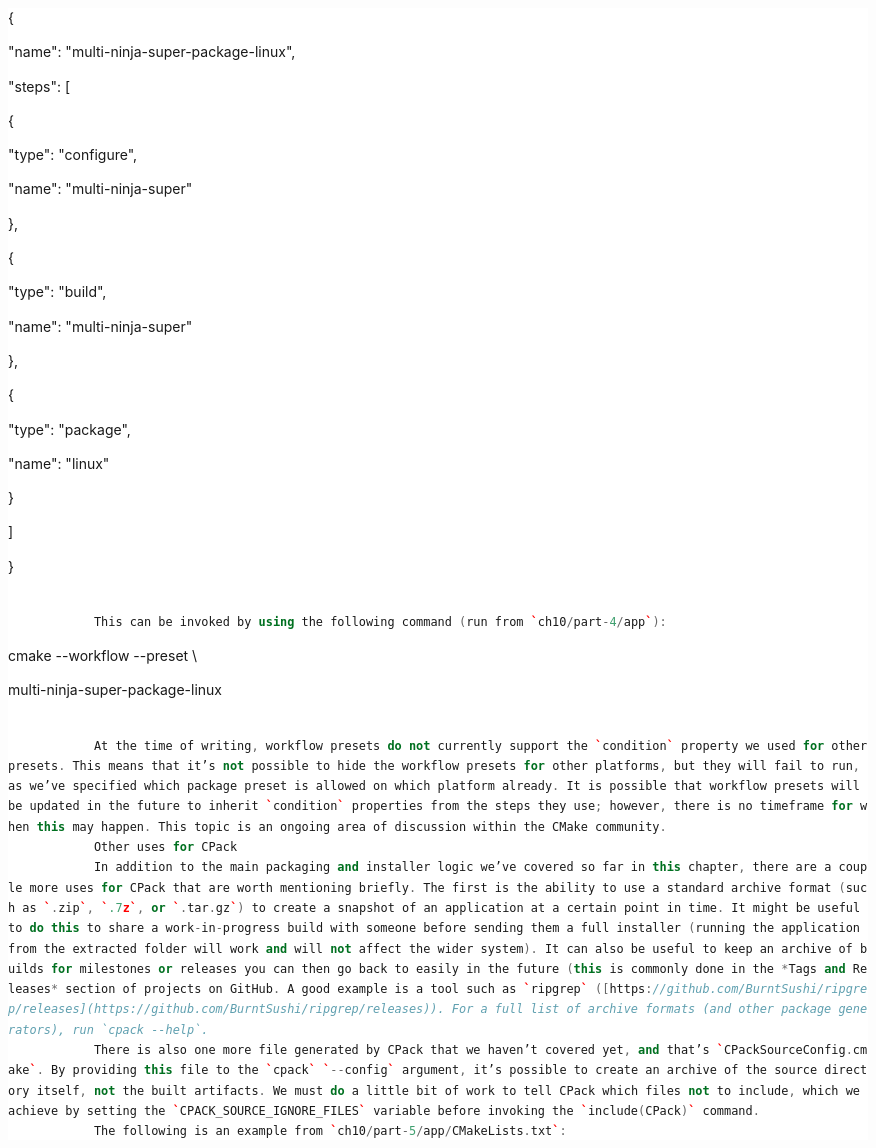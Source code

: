 {

"name": "multi-ninja-super-package-linux",

"steps": [

{

"type": "configure",

"name": "multi-ninja-super"

},

{

"type": "build",

"name": "multi-ninja-super"

},

{

"type": "package",

"name": "linux"

}

]

}

```cpp

			This can be invoked by using the following command (run from `ch10/part-4/app`):

```

cmake --workflow --preset \

multi-ninja-super-package-linux

```cpp

			At the time of writing, workflow presets do not currently support the `condition` property we used for other presets. This means that it’s not possible to hide the workflow presets for other platforms, but they will fail to run, as we’ve specified which package preset is allowed on which platform already. It is possible that workflow presets will be updated in the future to inherit `condition` properties from the steps they use; however, there is no timeframe for when this may happen. This topic is an ongoing area of discussion within the CMake community.
			Other uses for CPack
			In addition to the main packaging and installer logic we’ve covered so far in this chapter, there are a couple more uses for CPack that are worth mentioning briefly. The first is the ability to use a standard archive format (such as `.zip`, `.7z`, or `.tar.gz`) to create a snapshot of an application at a certain point in time. It might be useful to do this to share a work-in-progress build with someone before sending them a full installer (running the application from the extracted folder will work and will not affect the wider system). It can also be useful to keep an archive of builds for milestones or releases you can then go back to easily in the future (this is commonly done in the *Tags and Releases* section of projects on GitHub. A good example is a tool such as `ripgrep` ([https://github.com/BurntSushi/ripgrep/releases](https://github.com/BurntSushi/ripgrep/releases)). For a full list of archive formats (and other package generators), run `cpack --help`.
			There is also one more file generated by CPack that we haven’t covered yet, and that’s `CPackSourceConfig.cmake`. By providing this file to the `cpack` `--config` argument, it’s possible to create an archive of the source directory itself, not the built artifacts. We must do a little bit of work to tell CPack which files not to include, which we achieve by setting the `CPACK_SOURCE_IGNORE_FILES` variable before invoking the `include(CPack)` command.
			The following is an example from `ch10/part-5/app/CMakeLists.txt`:

```
